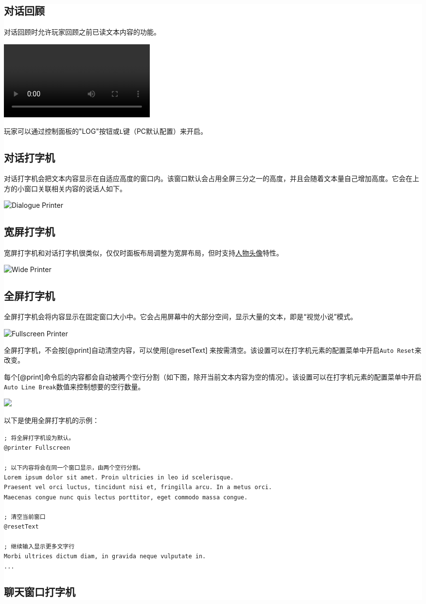 ## 对话回顾

对话回顾时允许玩家回顾之前已读文本内容的功能。

![](https://i.gyazo.com/4bde6752b676aa1acedb54d2af075ced.mp4)

玩家可以通过控制面板的"LOG"按钮或`L`键（PC默认配置）来开启。

## 对话打字机

对话打字机会把文本内容显示在自适应高度的窗口内。该窗口默认会占用全屏三分之一的高度，并且会随着文本量自己增加高度。它会在上方的小窗口关联相关内容的说话人如下。

![Dialogue Printer](https://i.gyazo.com/73abe9eabc7b285109b08e77dbf75430.png)

## 宽屏打字机

宽屏打字机和对话打字机很类似，仅仅时面板布局调整为宽屏布局，但时支持[人物头像](/zh/guide/characters#头像贴图)特性。

![Wide Printer](https://i.gyazo.com/83c091c08846fa1cab8764a8d4dddeda.png)

## 全屏打字机

全屏打字机会将内容显示在固定窗口大小中。它会占用屏幕中的大部分空间，显示大量的文本，即是“视觉小说”模式。


![Fullscreen Printer](https://i.gyazo.com/c7861949717f9b600b664365af53abbc.png)

全屏打字机，不会按[@print]自动清空内容，可以使用[@resetText] 来按需清空。该设置可以在打字机元素的配置菜单中开启`Auto Reset`来改变。

每个[@print]命令后的内容都会自动被两个空行分割（如下图，除开当前文本内容为空的情况）。该设置可以在打字机元素的配置菜单中开启`Auto Line Break`数值来控制想要的空行数量。

![](https://i.gyazo.com/978c2eb05215aac2d62177cfb58bfbef.png)

以下是使用全屏打字机的示例：

```nani
; 将全屏打字机设为默认。
@printer Fullscreen

; 以下内容将会在同一个窗口显示，由两个空行分割。
Lorem ipsum dolor sit amet. Proin ultricies in leo id scelerisque.
Praesent vel orci luctus, tincidunt nisi et, fringilla arcu. In a metus orci.
Maecenas congue nunc quis lectus porttitor, eget commodo massa congue.

; 清空当前窗口
@resetText

; 继续输入显示更多文字行
Morbi ultrices dictum diam, in gravida neque vulputate in.
...
```

## 聊天窗口打字机
